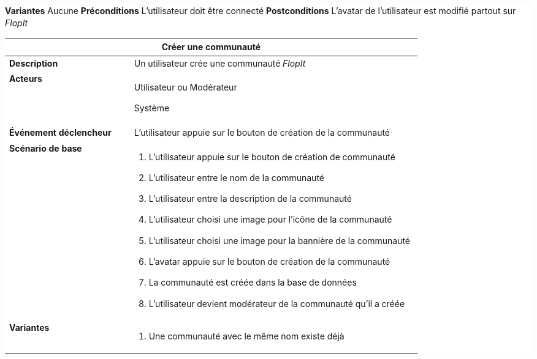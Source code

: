 <td><strong>Variantes</strong></td>
<td>Aucune</td>
</tr>
<tr class="even">
<td><strong>Préconditions</strong></td>
<td>L’utilisateur doit être connecté</td>
</tr>
<tr class="odd">
<td><strong>Postconditions</strong></td>
<td>L’avatar de l’utilisateur est modifié partout sur
<em>FlopIt</em></td>
</tr>
</tbody>
</table>

<table>
<colgroup>
<col style="width: 30%" />
<col style="width: 69%" />
</colgroup>
<thead>
<tr class="header">
<th colspan="2"><strong>Créer une communauté</strong></th>
</tr>
</thead>
<tbody>
<tr class="odd">
<td><strong>Description</strong></td>
<td>Un utilisateur crée une communauté <em>FlopIt</em></td>
</tr>
<tr class="even">
<td><strong>Acteurs</strong></td>
<td><p>Utilisateur ou Modérateur</p>
<p>Système</p></td>
</tr>
<tr class="odd">
<td><strong>Événement déclencheur</strong></td>
<td>L’utilisateur appuie sur le bouton de création de la communauté</td>
</tr>
<tr class="even">
<td><strong>Scénario de base</strong></td>
<td><ol type="1">
<li><p>L’utilisateur appuie sur le bouton de création de
communauté</p></li>
<li><p>L’utilisateur entre le nom de la communauté</p></li>
<li><p>L’utilisateur entre la description de la communauté</p></li>
<li><p>L’utilisateur choisi une image pour l’icône de la
communauté</p></li>
<li><p>L’utilisateur choisi une image pour la bannière de la
communauté</p></li>
<li><p>L’avatar appuie sur le bouton de création de la
communauté</p></li>
<li><p>La communauté est créée dans la base de données</p></li>
<li><p>L’utilisateur devient modérateur de la communauté qu’il a
créée</p></li>
</ol></td>
</tr>
<tr class="odd">
<td><strong>Variantes</strong></td>
<td><ol type="1">
<li><p>Une communauté avec le même nom existe déjà</p></li>
</ol></td>
</tr>
<tr class="even">